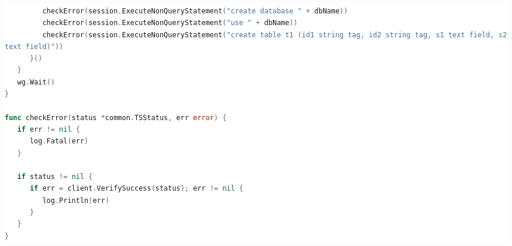```go
         checkError(session.ExecuteNonQueryStatement("create database " + dbName))
         checkError(session.ExecuteNonQueryStatement("use " + dbName))
         checkError(session.ExecuteNonQueryStatement("create table t1 (id1 string tag, id2 string tag, s1 text field, s2 text field)"))
      }()
   }
   wg.Wait()
}

func checkError(status *common.TSStatus, err error) {
   if err != nil {
      log.Fatal(err)
   }

   if status != nil {
      if err = client.VerifySuccess(status); err != nil {
         log.Println(err)
      }
   }
}
```

